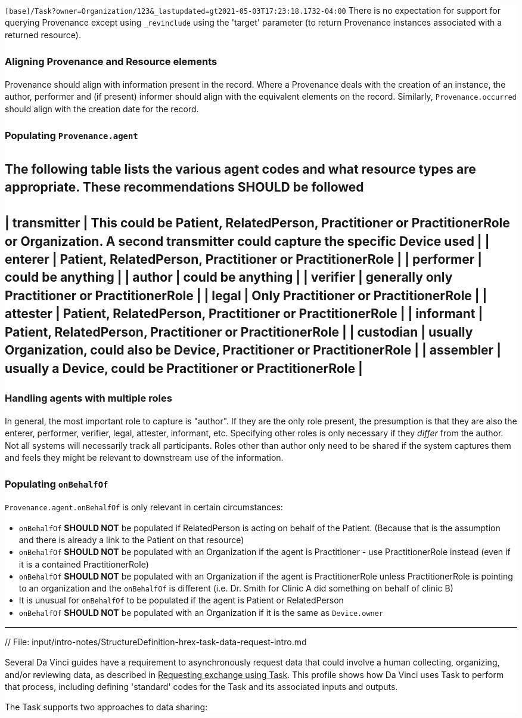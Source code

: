 ```[base]/Task?owner=Organization/123&_lastupdated=gt2021-05-03T17:23:18.1732-04:00```
There is no expectation for support for querying Provenance except using `_revinclude` using the 'target' parameter (to return Provenance instances associated with a returned resource).

### Aligning Provenance and Resource elements

Provenance should align with information present in the record.  Where a Provenance deals with the creation of an instance, the author, performer and (if present) informer should align with the equivalent elements on the record.  Similarly, `Provenance.occurred` should align with the creation date for the record.

### Populating `Provenance.agent`

The following table lists the various agent codes and what resource types are appropriate.  These recommendations **SHOULD** be followed
------------------------
| transmitter | This could be Patient, RelatedPerson, Practitioner or PractitionerRole or Organization.  A second transmitter could capture the specific Device used |
| enterer     | Patient, RelatedPerson, Practitioner or PractitionerRole |
| performer   | could be anything |
| author      | could be anything |
| verifier    | generally only Practitioner or PractitionerRole |
| legal       | Only Practitioner or PractitionerRole |
| attester    | Patient, RelatedPerson, Practitioner or PractitionerRole |
| informant   | Patient, RelatedPerson, Practitioner or PractitionerRole |
| custodian   | usually Organization, could also be Device, Practitioner or PractitionerRole |
| assembler   | usually a Device, could be Practitioner or PractitionerRole |
------------------------------------------

### Handling agents with multiple roles

In general, the most important role to capture is "author".  If they are the only role present, the presumption is that they are also the enterer, performer, verifier, legal, attester, informant, etc.  Specifying other roles is only necessary if they *differ* from the author.  Not all systems will necessarily track all participants.  Roles other than author only need to be shared if the system captures them and feels they might be relevant to downstream use of the information.

### Populating `onBehalfOf`

`Provenance.agent.onBehalfOf` is only relevant in certain circumstances:

* `onBehalfOf` **SHOULD NOT** be populated if RelatedPerson is acting on behalf of the Patient.  (Because that is the assumption and there is already a link to the Patient on that resource)
* `onBehalfOf` **SHOULD NOT** be populated with an Organization if the agent is Practitioner - use PractitionerRole instead (even if it is a contained PractitionerRole)
* `onBehalfOf` **SHOULD NOT** be populated with an Organization if the agent is PractitionerRole unless PractitionerRole is pointing to an organization and the `onBehalfOf` is different (i.e. Dr. Smith for Clinic A did something on behalf of clinic B)
* It is unusual for `onBehalfOf` to be populated if the agent is Patient or RelatedPerson
* `onBehalfOf` **SHOULD NOT** be populated with an Organization if it is the same as `Device.owner`



---

// File: input/intro-notes/StructureDefinition-hrex-task-data-request-intro.md

Several Da Vinci guides have a requirement to asynchronously request data that could involve a human collecting, organizing, and/or reviewing data, as described in [Requesting exchange using Task](http://build.fhir.org/exchanging-request.html#task).  This profile shows how Da Vinci uses Task to perform that process, including defining 'standard' codes for the Task and its associated inputs and outputs.

The Task supports two approaches to data sharing:
```